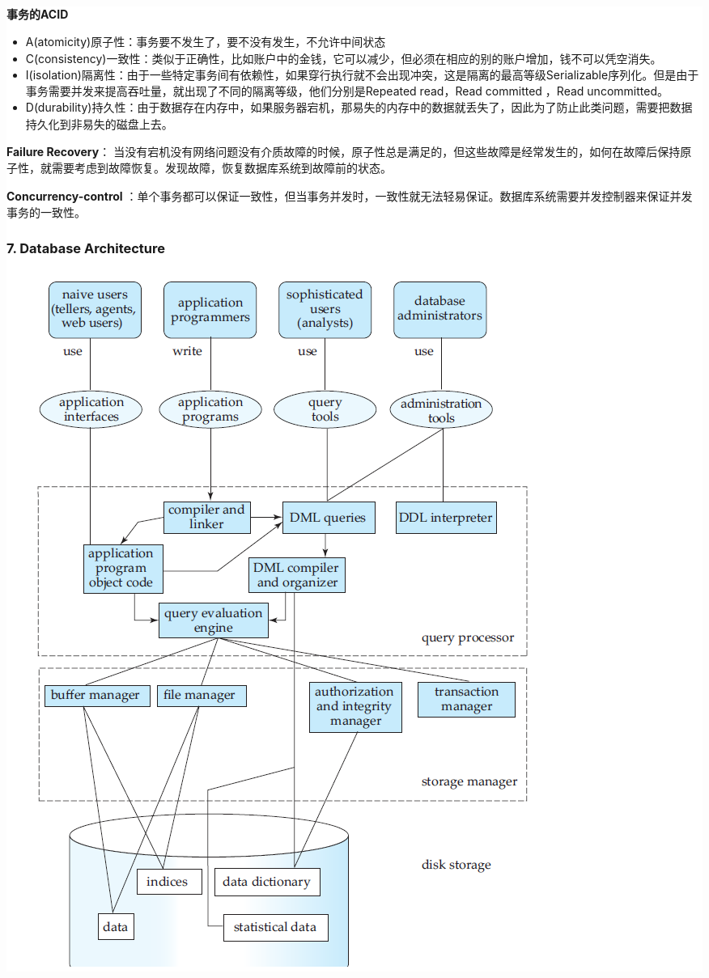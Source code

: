 **事务的ACID**

- A(atomicity)原子性：事务要不发生了，要不没有发生，不允许中间状态
- C(consistency)一致性：类似于正确性，比如账户中的金钱，它可以减少，但必须在相应的别的账户增加，钱不可以凭空消失。
- I(isolation)隔离性：由于一些特定事务间有依赖性，如果穿行执行就不会出现冲突，这是隔离的最高等级Serializable序列化。但是由于事务需要并发来提高吞吐量，就出现了不同的隔离等级，他们分别是Repeated read，Read committed ，Read uncommitted。
- D(durability)持久性：由于数据存在内存中，如果服务器宕机，那易失的内存中的数据就丢失了，因此为了防止此类问题，需要把数据持久化到非易失的磁盘上去。

**Failure Recovery**： 当没有宕机没有网络问题没有介质故障的时候，原子性总是满足的，但这些故障是经常发生的，如何在故障后保持原子性，就需要考虑到故障恢复。发现故障，恢复数据库系统到故障前的状态。

**Concurrency-control** ：单个事务都可以保证一致性，但当事务并发时，一致性就无法轻易保证。数据库系统需要并发控制器来保证并发事务的一致性。

### 7. Database Architecture

![](../imgs/db1.4.png)
